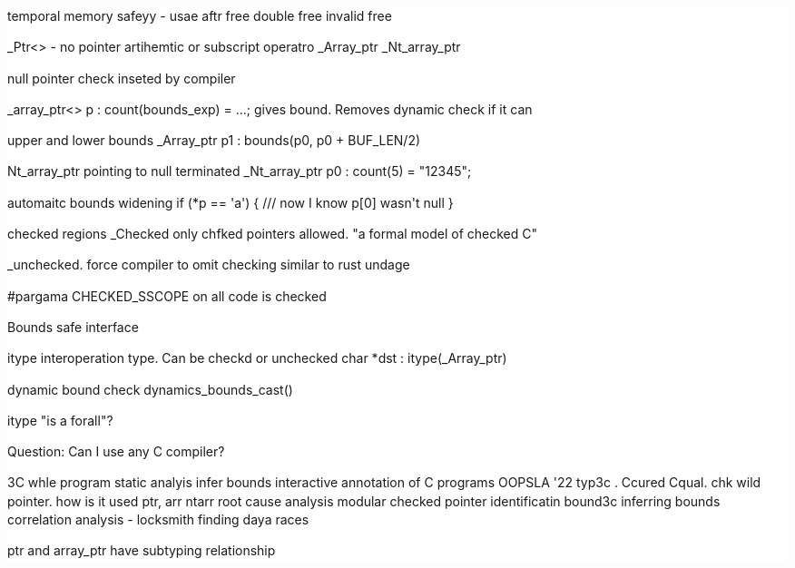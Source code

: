temporal memory safeyy - usae aftr free double free invalid free

_Ptr<> - no pointer artihemtic or subscript operatro
_Array_ptr<T>
_Nt_array_ptr<T>


null pointer check inseted by compiler

_array_ptr<> p : count(bounds_exp) = ...;
gives bound. Removes dynamic check if it can 

upper and lower bounds 
_Array_ptr<int> p1 : bounds(p0, p0 + BUF_LEN/2)

Nt_array_ptr pointing to null terminated 
_Nt_array_ptr<char> p0 : count(5) = "12345";

automaitc bounds widening
if (*p == 'a') {
    /// now I know p[0] wasn't null
}


checked regions
_Checked
only chfked pointers allowed. "a formal model of checked C"

_unchecked. force compiler to omit checking
similar to rust undage

#pargama CHECKED_SSCOPE on
all code is checked


Bounds safe interface

itype interoperation type. Can be checkd or unchecked
char *dst : itype(_Array_ptr<char>)

dynamic bound check
dynamics_bounds_cast<T>()



itype "is a forall"?

Question: Can I use any C compiler?


3C 
whle program static analyis infer bounds
interactive  annotation of C programs
OOPSLA '22
typ3c . Ccured Cqual. chk wild pointer. how is it used ptr, arr ntarr
root cause analysis
modular checked pointer identificatin
bound3c inferring bounds
correlation analysis - locksmith finding daya races

ptr and array_ptr have subtyping relationship

